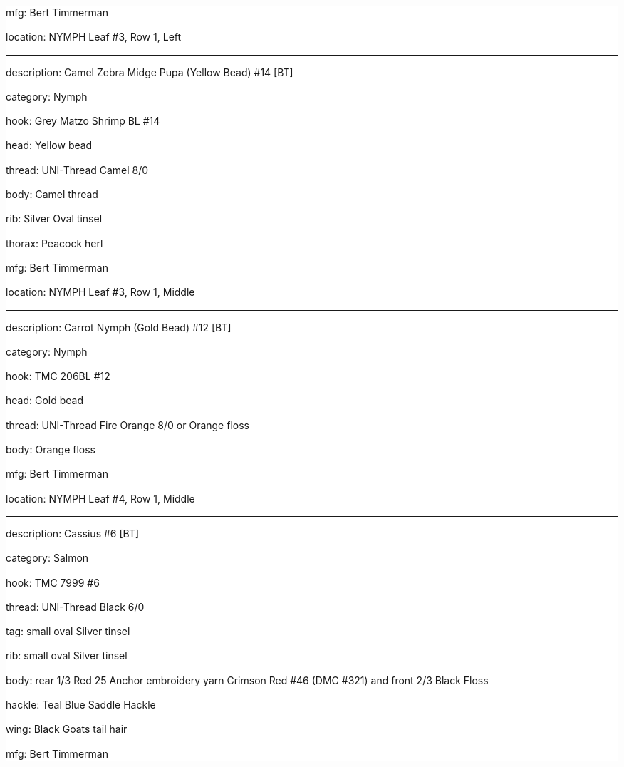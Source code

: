 mfg: Bert Timmerman

location: NYMPH Leaf #3, Row 1, Left

------

description: Camel Zebra Midge Pupa (Yellow Bead) #14 [BT]

category: Nymph

hook: Grey Matzo Shrimp BL #14

head: Yellow bead

thread: UNI-Thread Camel 8/0

body: Camel thread

rib: Silver Oval tinsel

thorax: Peacock herl

mfg: Bert Timmerman

location: NYMPH Leaf #3, Row 1, Middle

------

description: Carrot Nymph (Gold Bead) #12 [BT]

category: Nymph

hook: TMC 206BL #12

head: Gold bead

thread: UNI-Thread Fire Orange 8/0 or Orange floss

body: Orange floss

mfg: Bert Timmerman

location: NYMPH Leaf #4, Row 1, Middle

------

description: Cassius #6 [BT]

category: Salmon

hook: TMC 7999 #6

thread: UNI-Thread Black 6/0

tag: small oval Silver tinsel

rib: small oval Silver tinsel

body: rear 1/3 Red 25 Anchor embroidery yarn Crimson Red #46 (DMC #321) and front 2/3 Black Floss

hackle: Teal Blue Saddle Hackle

wing: Black Goats tail hair

mfg: Bert Timmerman
